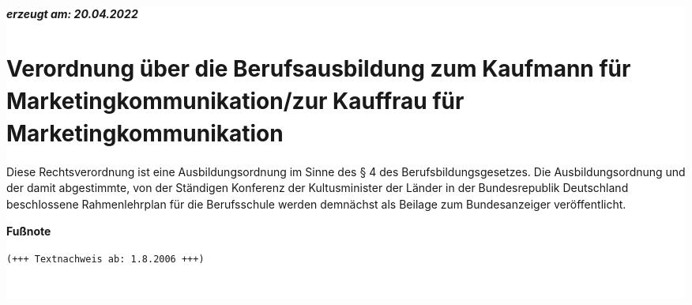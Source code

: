   
  

##### erzeugt am: 20.04.2022

</td>

</tr>

</table>

<span id="BJNR080800006.html"></span>

# Verordnung über die Berufsausbildung zum Kaufmann für Marketingkommunikation/zur Kauffrau für Marketingkommunikation

<div>

<div class="jnhtml">

<div>

<div class="jurAbsatz">

Diese Rechtsverordnung ist eine Ausbildungsordnung im Sinne des § 4 des
Berufsbildungsgesetzes. Die Ausbildungsordnung und der damit
abgestimmte, von der Ständigen Konferenz der Kultusminister der Länder
in der Bundesrepublik Deutschland beschlossene Rahmenlehrplan für die
Berufsschule werden demnächst als Beilage zum Bundesanzeiger
veröffentlicht.

</div>

</div>

</div>

</div>

<div>

  
**Fußnote**

<div class="jnhtml">

<div>

<div class="jurAbsatz">

  

``` 
(+++ Textnachweis ab: 1.8.2006 +++)

 
```

</div>

</div>

</div>
